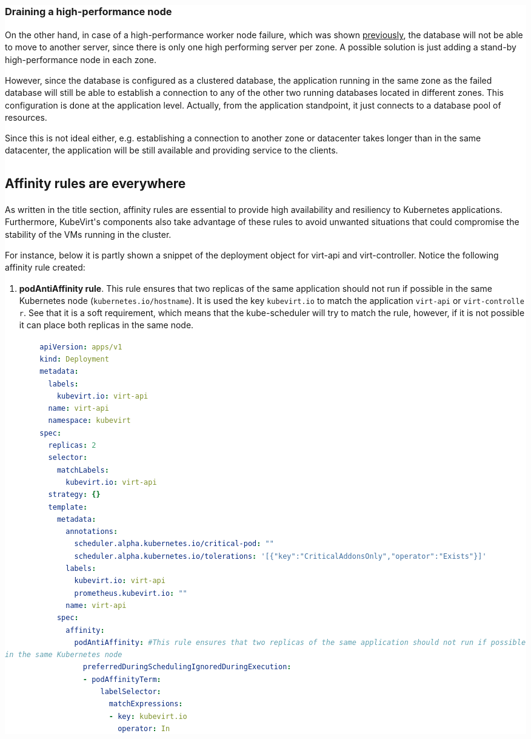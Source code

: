 ### Draining a high-performance node

On the other hand, in case of a high-performance worker node failure, which was shown [previously](#the-clustered-database), the database will not be able to move to another server, since there is only one high performing server per zone. A possible solution is just adding a stand-by high-performance node in each zone.

However, since the database is configured as a clustered database, the application running in the same zone as the failed database will still be able to establish a connection to any of the other two running databases located in different zones. This configuration is done at the application level. Actually, from the application standpoint, it just connects to a database pool of resources.

Since this is not ideal either, e.g. establishing a connection to another zone or datacenter takes longer than in the same datacenter, the application will be still available and providing service to the clients.

## Affinity rules are everywhere

As written in the title section, affinity rules are essential to provide high availability and resiliency to Kubernetes applications. Furthermore, KubeVirt's components also take advantage of these rules to avoid unwanted situations that could compromise the stability of the VMs running in the cluster.

For instance, below it is partly shown a snippet of the deployment object for virt-api and virt-controller. Notice the following affinity rule created:

1. **podAntiAffinity rule**. This rule ensures that two replicas of the same application should not run if possible in the same Kubernetes node (`kubernetes.io/hostname`). It is used the key `kubevirt.io` to match the application `virt-api` or `virt-controller`. See that it is a soft requirement, which means that the kube-scheduler will try to match the rule, however, if it is not possible it can place both replicas in the same node.

```yaml
        apiVersion: apps/v1
        kind: Deployment
        metadata:
          labels:
            kubevirt.io: virt-api
          name: virt-api
          namespace: kubevirt
        spec:
          replicas: 2
          selector:
            matchLabels:
              kubevirt.io: virt-api
          strategy: {}
          template:
            metadata:
              annotations:
                scheduler.alpha.kubernetes.io/critical-pod: ""
                scheduler.alpha.kubernetes.io/tolerations: '[{"key":"CriticalAddonsOnly","operator":"Exists"}]'
              labels:
                kubevirt.io: virt-api
                prometheus.kubevirt.io: ""
              name: virt-api
            spec:
              affinity:
                podAntiAffinity: #This rule ensures that two replicas of the same application should not run if possible in the same Kubernetes node
                  preferredDuringSchedulingIgnoredDuringExecution:
                  - podAffinityTerm:
                      labelSelector:
                        matchExpressions:
                        - key: kubevirt.io
                          operator: In
```